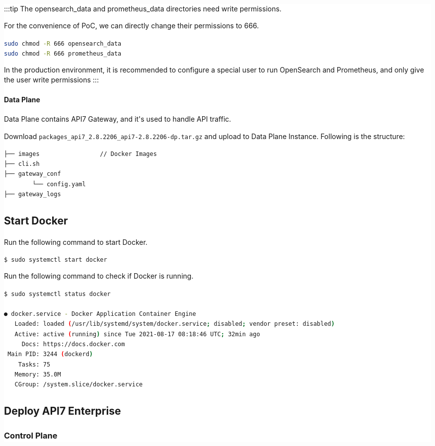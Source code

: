 :::tip
The opensearch_data and prometheus_data directories need write permissions. 

For the convenience of PoC, we can directly change their permissions to 666. 

```sh
sudo chmod -R 666 opensearch_data
sudo chmod -R 666 prometheus_data
```

In the production environment, it is recommended to configure a special user to run OpenSearch and Prometheus, and only give the user write permissions
:::

#### Data Plane

Data Plane contains API7 Gateway, and it's used to handle API traffic.

Download `packages_api7_2.8.2206_api7-2.8.2206-dp.tar.gz` and upload to Data Plane Instance. Following is the structure:

```text
├── images                 // Docker Images
├── cli.sh                 
├── gateway_conf           
        └── config.yaml    
├── gateway_logs
```

## Start Docker

Run the following command to start Docker.

```sh
$ sudo systemctl start docker
```

Run the following command to check if Docker is running.

```sh
$ sudo systemctl status docker

● docker.service - Docker Application Container Engine
   Loaded: loaded (/usr/lib/systemd/system/docker.service; disabled; vendor preset: disabled)
   Active: active (running) since Tue 2021-08-17 08:18:46 UTC; 32min ago
     Docs: https://docs.docker.com
 Main PID: 3244 (dockerd)
    Tasks: 75
   Memory: 35.0M
   CGroup: /system.slice/docker.service
```

## Deploy API7 Enterprise

### Control Plane
